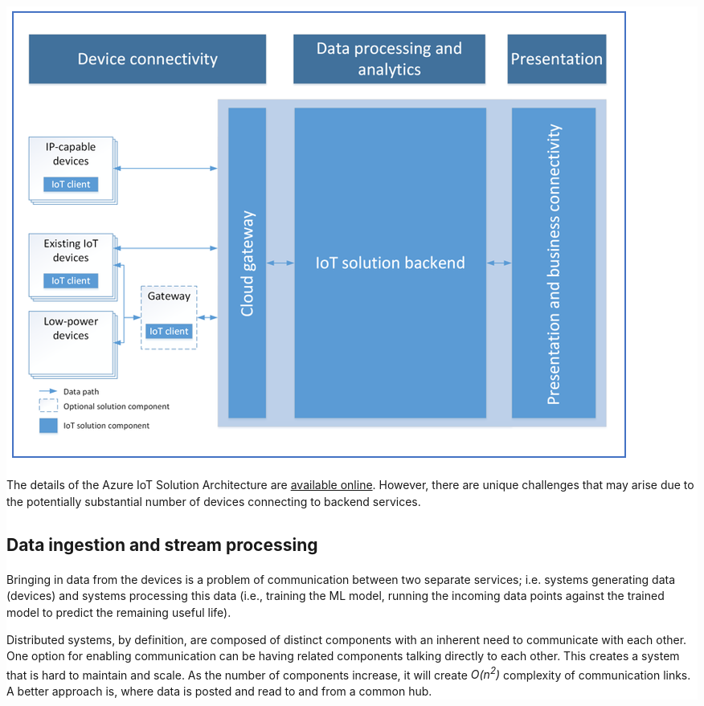 ![IoT solution architecture](./images/predictive-maintenance-solution/iot.png)

The details of the Azure IoT Solution Architecture are [available
online](https://download.microsoft.com/download/A/4/D/A4DAD253-BC21-41D3-B9D9-87D2AE6F0719/Microsoft_Azure_IoT_Reference_Architecture.pdf?WT.mc_id=pdmsolution-docs-ercenk).
However, there are unique challenges that may arise due to the potentially
substantial number of devices connecting to backend services.

## Data ingestion and stream processing

Bringing in data from the devices is a problem of communication between two
separate services; i.e. systems generating data (devices) and systems processing
this data (i.e., training the ML model, running the incoming data points against
the trained model to predict the remaining useful life).

Distributed systems, by definition, are composed of distinct components with an
inherent need to communicate with each other. One option for enabling
communication can be having related components talking directly to each other. This creates a system that is hard to
maintain and scale. As the number of components increase, it will create
_O(n<sup>2</sup>)_ complexity of communication links. A better approach is, where data is posted and read to and
from a common hub.
